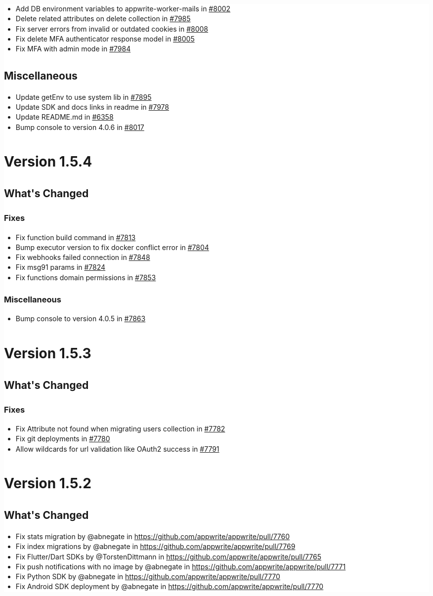 * Add DB environment variables to appwrite-worker-mails in [#8002](https://github.com/appwrite/appwrite/pull/8002)
* Delete related attributes on delete collection  in [#7985](https://github.com/appwrite/appwrite/pull/7985)
* Fix server errors from invalid or outdated cookies in [#8008](https://github.com/appwrite/appwrite/pull/8008)
* Fix delete MFA authenticator response model in [#8005](https://github.com/appwrite/appwrite/pull/8005)
* Fix MFA with admin mode in [#7984](https://github.com/appwrite/appwrite/pull/7984)

## Miscellaneous

* Update getEnv to use system lib in [#7895](https://github.com/appwrite/appwrite/pull/7895)
* Update SDK and docs links in readme in [#7978](https://github.com/appwrite/appwrite/pull/7978)
* Update README.md in [#6358](https://github.com/appwrite/appwrite/pull/6358)
* Bump console to version 4.0.6 in [#8017](https://github.com/appwrite/appwrite/pull/8017)

# Version 1.5.4
## What's Changed
### Fixes

* Fix function build command in [#7813](https://github.com/appwrite/appwrite/pull/7813)
* Bump executor version to fix docker conflict error in [#7804](https://github.com/appwrite/appwrite/pull/7804)
* Fix webhooks failed connection in [#7848](https://github.com/appwrite/appwrite/pull/7848)
* Fix msg91 params in [#7824](https://github.com/appwrite/appwrite/pull/7824)
* Fix functions domain permissions in [#7853](https://github.com/appwrite/appwrite/pull/7853)

### Miscellaneous

* Bump console to version 4.0.5 in [#7863](https://github.com/appwrite/appwrite/pull/7863)

# Version 1.5.3
## What's Changed
### Fixes

* Fix Attribute not found when migrating users collection in [#7782](https://github.com/appwrite/appwrite/pull/7782)
* Fix git deployments in [#7780](https://github.com/appwrite/appwrite/pull/7780)
* Allow wildcards for url validation like OAuth2 success in [#7791](https://github.com/appwrite/appwrite/pull/7791)

# Version 1.5.2
## What's Changed
* Fix stats migration by @abnegate in https://github.com/appwrite/appwrite/pull/7760
* Fix index migrations by @abnegate in https://github.com/appwrite/appwrite/pull/7769
* Fix Flutter/Dart SDKs by @TorstenDittmann in https://github.com/appwrite/appwrite/pull/7765
* Fix push notifications with no image by @abnegate in https://github.com/appwrite/appwrite/pull/7771
* Fix Python SDK by @abnegate in https://github.com/appwrite/appwrite/pull/7770
* Fix Android SDK deployment by @abnegate in https://github.com/appwrite/appwrite/pull/7770
